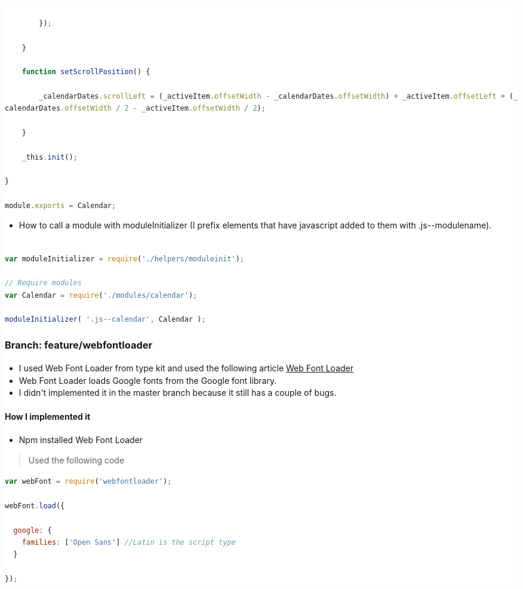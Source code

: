 ```javascript

        });

    }

    function setScrollPosition() {

        _calendarDates.scrollLeft = (_activeItem.offsetWidth - _calendarDates.offsetWidth) + _activeItem.offsetLeft + (_calendarDates.offsetWidth / 2 - _activeItem.offsetWidth / 2);

    }

    _this.init();

}

module.exports = Calendar;

```

* How to call a module with moduleInitializer (I prefix elements that have javascript added to them with .js--modulename).

```javascript

var moduleInitializer = require('./helpers/moduleinit');

// Require modules
var Calendar = require('./modules/calendar');

moduleInitializer( '.js--calendar', Calendar );

```

### Branch: feature/webfontloader
* I used Web Font Loader from type kit and used the following article [Web Font Loader](https://css-tricks.com/loading-web-fonts-with-the-web-font-loader/)
* Web Font Loader loads Google fonts from the Google font library.
* I didn't implemented it in the master branch because it still has a couple of bugs.

#### How I implemented it 
* Npm installed Web Font Loader

> Used the following code 

```javascript
var webFont = require('webfontloader');

webFont.load({
  
  google: {
    families: ['Open Sans'] //Latin is the script type
  }

});

```
